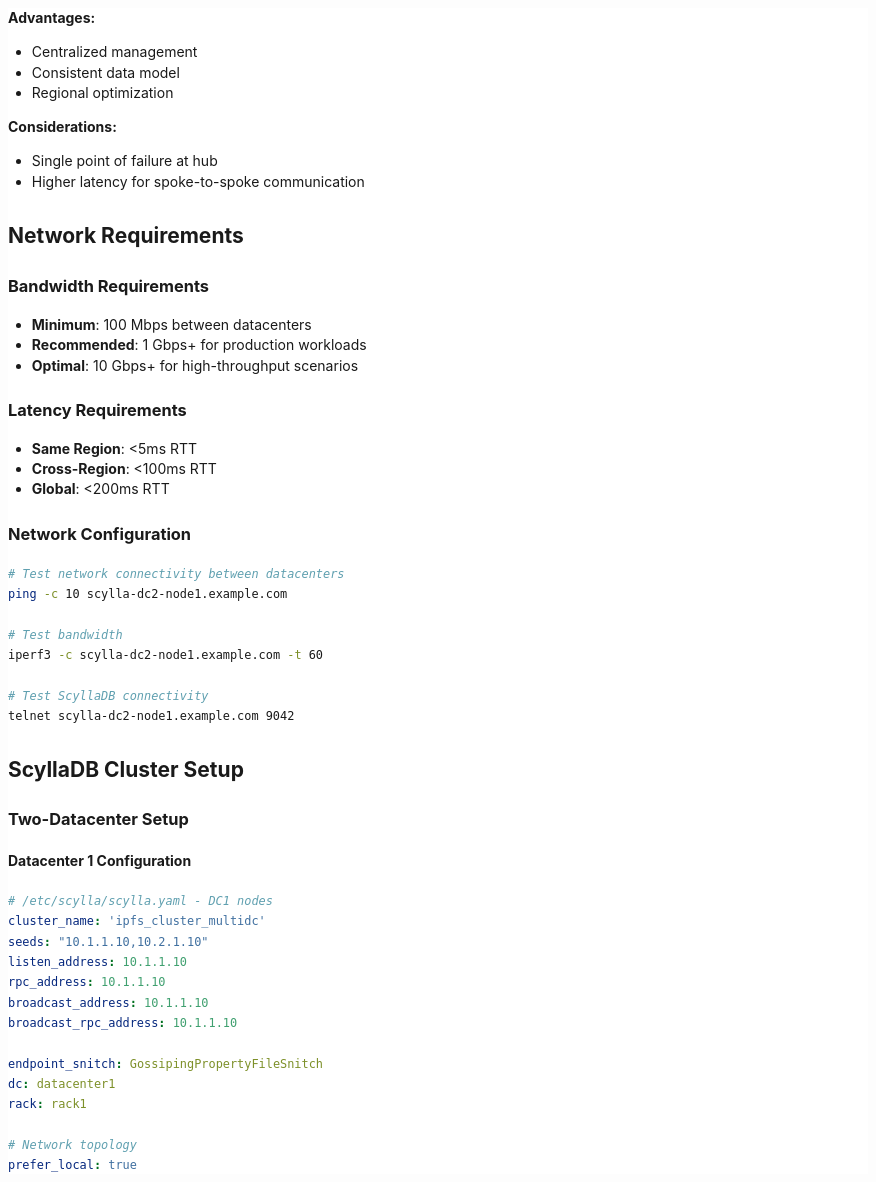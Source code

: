 **Advantages:**
- Centralized management
- Consistent data model
- Regional optimization

**Considerations:**
- Single point of failure at hub
- Higher latency for spoke-to-spoke communication

## Network Requirements

### Bandwidth Requirements

- **Minimum**: 100 Mbps between datacenters
- **Recommended**: 1 Gbps+ for production workloads
- **Optimal**: 10 Gbps+ for high-throughput scenarios

### Latency Requirements

- **Same Region**: <5ms RTT
- **Cross-Region**: <100ms RTT
- **Global**: <200ms RTT

### Network Configuration

```bash
# Test network connectivity between datacenters
ping -c 10 scylla-dc2-node1.example.com

# Test bandwidth
iperf3 -c scylla-dc2-node1.example.com -t 60

# Test ScyllaDB connectivity
telnet scylla-dc2-node1.example.com 9042
```

## ScyllaDB Cluster Setup

### Two-Datacenter Setup

#### Datacenter 1 Configuration

```yaml
# /etc/scylla/scylla.yaml - DC1 nodes
cluster_name: 'ipfs_cluster_multidc'
seeds: "10.1.1.10,10.2.1.10"
listen_address: 10.1.1.10
rpc_address: 10.1.1.10
broadcast_address: 10.1.1.10
broadcast_rpc_address: 10.1.1.10

endpoint_snitch: GossipingPropertyFileSnitch
dc: datacenter1
rack: rack1

# Network topology
prefer_local: true
```

